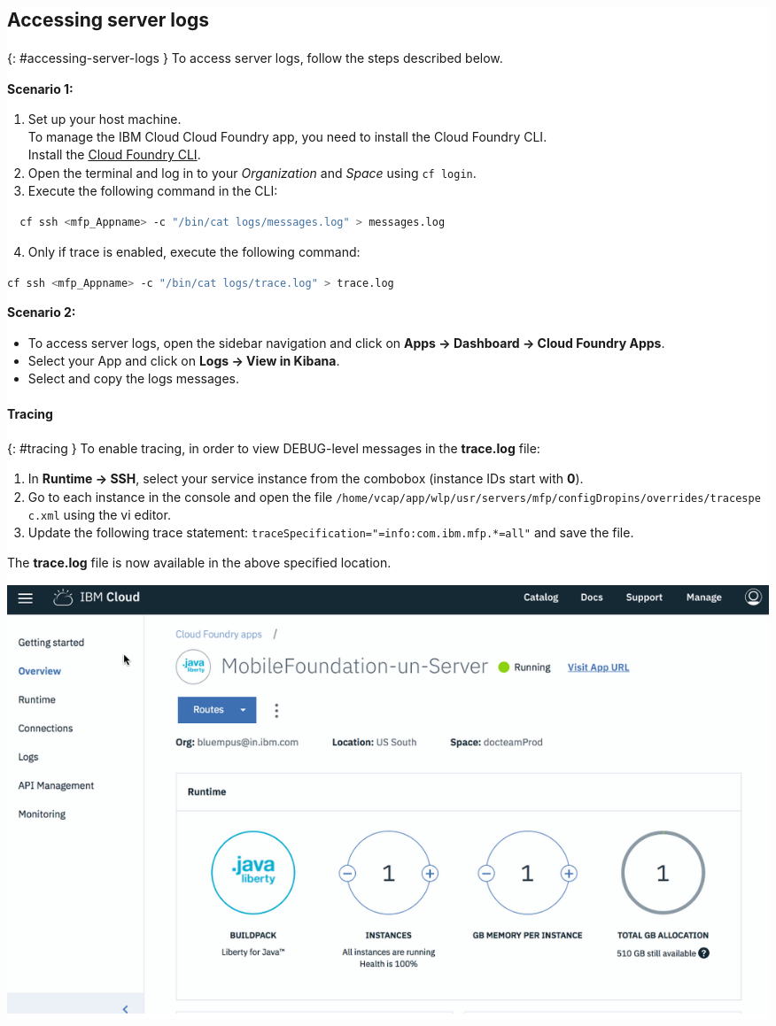 ## Accessing server logs
{: #accessing-server-logs }
To access server logs, follow the steps described below.

**Scenario 1:**

1. Set up your host machine.<br/>
   To manage the IBM Cloud Cloud Foundry app, you need to install the Cloud Foundry CLI.<br/>
   Install the [Cloud Foundry CLI](https://github.com/cloudfoundry/cli/releases).
2. Open the terminal and log in to your *Organization* and *Space* using `cf login`.
3. Execute the following command in the CLI:
```bash
  cf ssh <mfp_Appname> -c "/bin/cat logs/messages.log" > messages.log
```
4. Only if trace is enabled, execute the following command:
```bash
cf ssh <mfp_Appname> -c "/bin/cat logs/trace.log" > trace.log
 ```

**Scenario 2:**      

* To access server logs, open the sidebar navigation and click on **Apps → Dashboard → Cloud Foundry Apps**.
* Select your App and click on **Logs → View in Kibana**.
* Select and copy the logs messages.


#### Tracing
{: #tracing }
To enable tracing, in order to view DEBUG-level messages in the **trace.log** file:

1. In **Runtime → SSH**, select your service instance from the combobox (instance IDs start with **0**).
2. Go to each instance in the console and open the file `/home/vcap/app/wlp/usr/servers/mfp/configDropins/overrides/tracespec.xml` using the vi editor.
3. Update the following trace statement: `traceSpecification="=info:com.ibm.mfp.*=all"` and save the file.

The **trace.log** file is now available in the above specified location.

<img class="gifplayer" alt="Server logs for the {{ site.data.keys.mf_bm_short }} service" src="mf-trace-setting.png"/>
